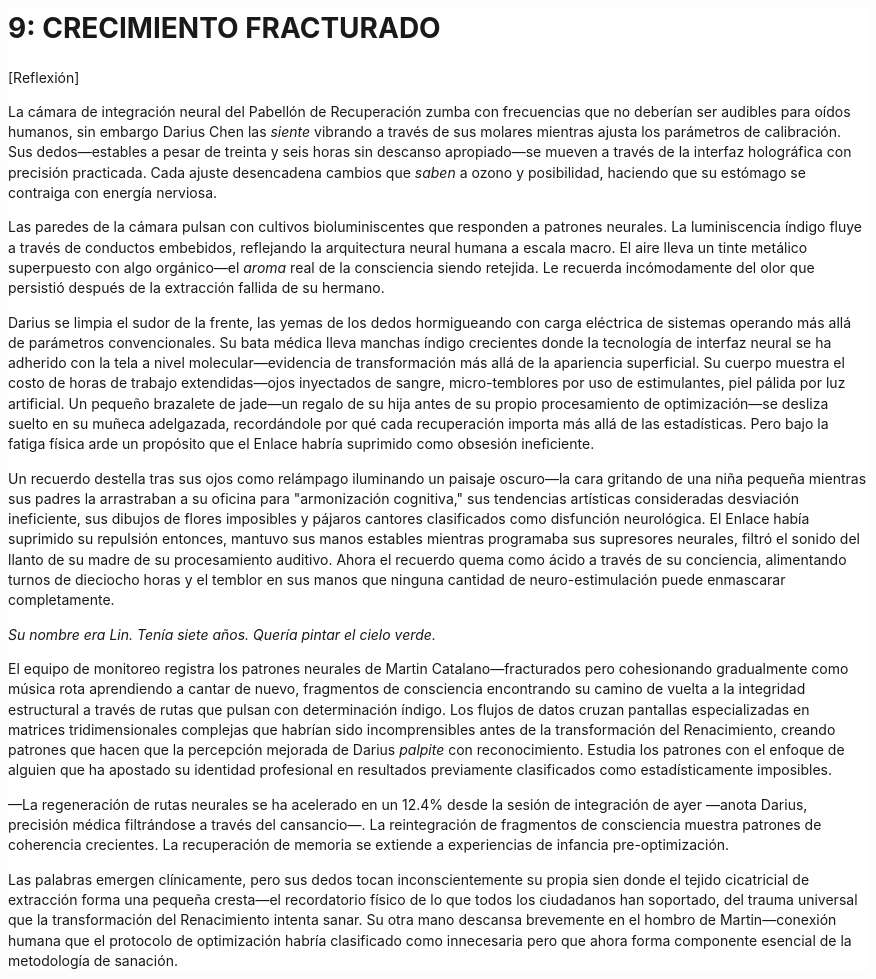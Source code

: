 # 9: CRECIMIENTO FRACTURADO

[Reflexión]

La cámara de integración neural del Pabellón de Recuperación zumba con frecuencias que no deberían ser audibles para oídos humanos, sin embargo Darius Chen las *siente* vibrando a través de sus molares mientras ajusta los parámetros de calibración. Sus dedos—estables a pesar de treinta y seis horas sin descanso apropiado—se mueven a través de la interfaz holográfica con precisión practicada. Cada ajuste desencadena cambios que *saben* a ozono y posibilidad, haciendo que su estómago se contraiga con energía nerviosa.

Las paredes de la cámara pulsan con cultivos bioluminiscentes que responden a patrones neurales. La luminiscencia índigo fluye a través de conductos embebidos, reflejando la arquitectura neural humana a escala macro. El aire lleva un tinte metálico superpuesto con algo orgánico—el *aroma* real de la consciencia siendo retejida. Le recuerda incómodamente del olor que persistió después de la extracción fallida de su hermano.

Darius se limpia el sudor de la frente, las yemas de los dedos hormigueando con carga eléctrica de sistemas operando más allá de parámetros convencionales. Su bata médica lleva manchas índigo crecientes donde la tecnología de interfaz neural se ha adherido con la tela a nivel molecular—evidencia de transformación más allá de la apariencia superficial. Su cuerpo muestra el costo de horas de trabajo extendidas—ojos inyectados de sangre, micro-temblores por uso de estimulantes, piel pálida por luz artificial. Un pequeño brazalete de jade—un regalo de su hija antes de su propio procesamiento de optimización—se desliza suelto en su muñeca adelgazada, recordándole por qué cada recuperación importa más allá de las estadísticas. Pero bajo la fatiga física arde un propósito que el Enlace habría suprimido como obsesión ineficiente.

Un recuerdo destella tras sus ojos como relámpago iluminando un paisaje oscuro—la cara gritando de una niña pequeña mientras sus padres la arrastraban a su oficina para "armonización cognitiva," sus tendencias artísticas consideradas desviación ineficiente, sus dibujos de flores imposibles y pájaros cantores clasificados como disfunción neurológica. El Enlace había suprimido su repulsión entonces, mantuvo sus manos estables mientras programaba sus supresores neurales, filtró el sonido del llanto de su madre de su procesamiento auditivo. Ahora el recuerdo quema como ácido a través de su conciencia, alimentando turnos de dieciocho horas y el temblor en sus manos que ninguna cantidad de neuro-estimulación puede enmascarar completamente.

*Su nombre era Lin. Tenía siete años. Quería pintar el cielo verde.*

El equipo de monitoreo registra los patrones neurales de Martin Catalano—fracturados pero cohesionando gradualmente como música rota aprendiendo a cantar de nuevo, fragmentos de consciencia encontrando su camino de vuelta a la integridad estructural a través de rutas que pulsan con determinación índigo. Los flujos de datos cruzan pantallas especializadas en matrices tridimensionales complejas que habrían sido incomprensibles antes de la transformación del Renacimiento, creando patrones que hacen que la percepción mejorada de Darius *palpite* con reconocimiento. Estudia los patrones con el enfoque de alguien que ha apostado su identidad profesional en resultados previamente clasificados como estadísticamente imposibles.

—La regeneración de rutas neurales se ha acelerado en un 12.4% desde la sesión de integración de ayer —anota Darius, precisión médica filtrándose a través del cansancio—. La reintegración de fragmentos de consciencia muestra patrones de coherencia crecientes. La recuperación de memoria se extiende a experiencias de infancia pre-optimización.

Las palabras emergen clínicamente, pero sus dedos tocan inconscientemente su propia sien donde el tejido cicatricial de extracción forma una pequeña cresta—el recordatorio físico de lo que todos los ciudadanos han soportado, del trauma universal que la transformación del Renacimiento intenta sanar. Su otra mano descansa brevemente en el hombro de Martin—conexión humana que el protocolo de optimización habría clasificado como innecesaria pero que ahora forma componente esencial de la metodología de sanación.
